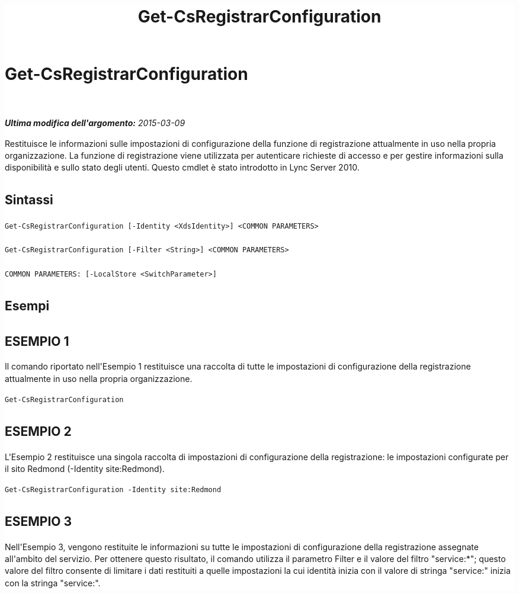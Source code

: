 ﻿---
title: Get-CsRegistrarConfiguration
TOCTitle: Get-CsRegistrarConfiguration
ms:assetid: 67f2caf6-84a8-46d8-b034-7161e9841ab8
ms:mtpsurl: https://technet.microsoft.com/it-it/library/Gg398483(v=OCS.15)
ms:contentKeyID: 49300839
ms.date: 08/24/2015
mtps_version: v=OCS.15
ms.translationtype: HT
---

# Get-CsRegistrarConfiguration

 

_**Ultima modifica dell'argomento:** 2015-03-09_

Restituisce le informazioni sulle impostazioni di configurazione della funzione di registrazione attualmente in uso nella propria organizzazione. La funzione di registrazione viene utilizzata per autenticare richieste di accesso e per gestire informazioni sulla disponibilità e sullo stato degli utenti. Questo cmdlet è stato introdotto in Lync Server 2010.

## Sintassi

    Get-CsRegistrarConfiguration [-Identity <XdsIdentity>] <COMMON PARAMETERS>

    Get-CsRegistrarConfiguration [-Filter <String>] <COMMON PARAMETERS>

    COMMON PARAMETERS: [-LocalStore <SwitchParameter>]

## Esempi

## ESEMPIO 1

Il comando riportato nell'Esempio 1 restituisce una raccolta di tutte le impostazioni di configurazione della registrazione attualmente in uso nella propria organizzazione.

    Get-CsRegistrarConfiguration

## ESEMPIO 2

L'Esempio 2 restituisce una singola raccolta di impostazioni di configurazione della registrazione: le impostazioni configurate per il sito Redmond (-Identity site:Redmond).

    Get-CsRegistrarConfiguration -Identity site:Redmond

## ESEMPIO 3

Nell'Esempio 3, vengono restituite le informazioni su tutte le impostazioni di configurazione della registrazione assegnate all'ambito del servizio. Per ottenere questo risultato, il comando utilizza il parametro Filter e il valore del filtro "service:\*"; questo valore del filtro consente di limitare i dati restituiti a quelle impostazioni la cui identità inizia con il valore di stringa "service:" inizia con la stringa "service:".
